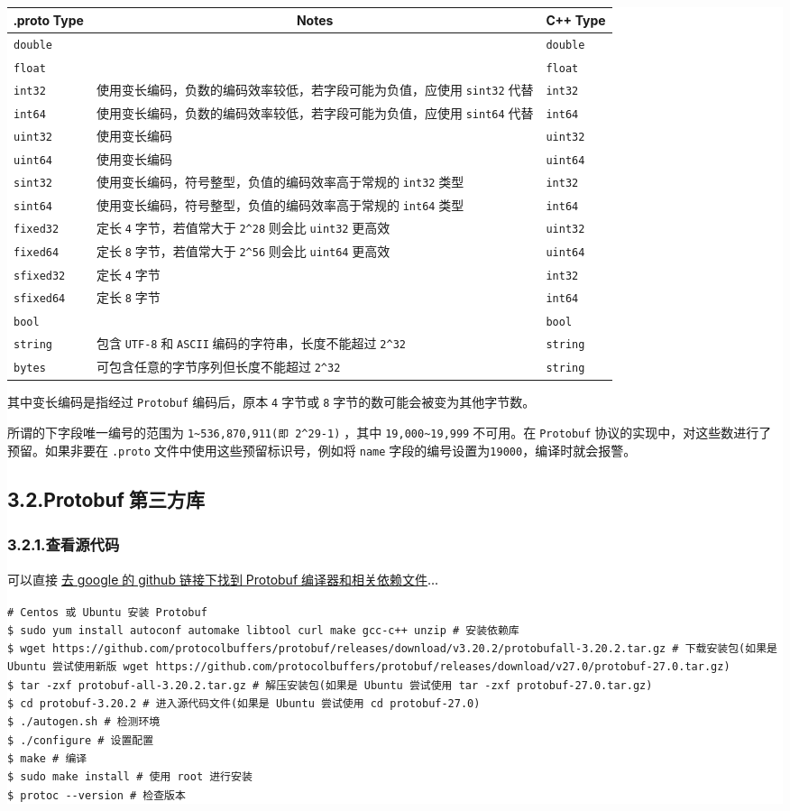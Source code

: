 | .proto Type | Notes                                                        | C++ Type |
| ----------- | ------------------------------------------------------------ | -------- |
| `double`    |                                                              | `double` |
| `float`     |                                                              | `float`  |
| `int32`     | 使用变长编码，负数的编码效率较低，若字段可能为负值，应使用 `sint32` 代替 | `int32`  |
| `int64`     | 使用变长编码，负数的编码效率较低，若字段可能为负值，应使用 `sint64` 代替 | `int64`  |
| `uint32`    | 使用变长编码                                                 | `uint32` |
| `uint64`    | 使用变长编码                                                 | `uint64` |
| `sint32`    | 使用变长编码，符号整型，负值的编码效率高于常规的 `int32` 类型 | `int32`  |
| `sint64`    | 使用变长编码，符号整型，负值的编码效率高于常规的 `int64` 类型 | `int64`  |
| `fixed32`   | 定长 `4` 字节，若值常大于 `2^28` 则会比 `uint32` 更高效      | `uint32` |
| `fixed64`   | 定长 `8` 字节，若值常大于 `2^56` 则会比 `uint64` 更高效      | `uint64` |
| `sfixed32`  | 定长 `4` 字节                                                | `int32`  |
| `sfixed64`  | 定长 `8` 字节                                                | `int64`  |
| `bool`      |                                                              | `bool`   |
| `string`    | 包含 `UTF-8` 和 `ASCII` 编码的字符串，长度不能超过 `2^32`    | `string` |
| `bytes`     | 可包含任意的字节序列但长度不能超过 `2^32`                    | `string` |

其中变长编码是指经过 `Protobuf` 编码后，原本 `4` 字节或 `8` 字节的数可能会被变为其他字节数。

所谓的下字段唯⼀编号的范围为 `1~536,870,911(即 2^29-1)` ，其中 `19,000~19,999` 不可⽤。在 `Protobuf` 协议的实现中，对这些数进行了预留。如果⾮要在 `.proto` ⽂件中使用这些预留标识号，例如将 `name` 字段的编号设置为`19000`，编译时就会报警。

## 3.2.Protobuf 第三方库

### 3.2.1.查看源代码

可以直接 [去 google 的 github 链接下找到 Protobuf 编译器和相关依赖文件](https://github.com/protocolbuffers/protobuf)...

```shell
# Centos 或 Ubuntu 安装 Protobuf
$ sudo yum install autoconf automake libtool curl make gcc-c++ unzip # 安装依赖库
$ wget https://github.com/protocolbuffers/protobuf/releases/download/v3.20.2/protobufall-3.20.2.tar.gz # 下载安装包(如果是 Ubuntu 尝试使用新版 wget https://github.com/protocolbuffers/protobuf/releases/download/v27.0/protobuf-27.0.tar.gz)
$ tar -zxf protobuf-all-3.20.2.tar.gz # 解压安装包(如果是 Ubuntu 尝试使用 tar -zxf protobuf-27.0.tar.gz)
$ cd protobuf-3.20.2 # 进入源代码文件(如果是 Ubuntu 尝试使用 cd protobuf-27.0)
$ ./autogen.sh # 检测环境
$ ./configure # 设置配置
$ make # 编译
$ sudo make install # 使用 root 进行安装
$ protoc --version # 检查版本
```
